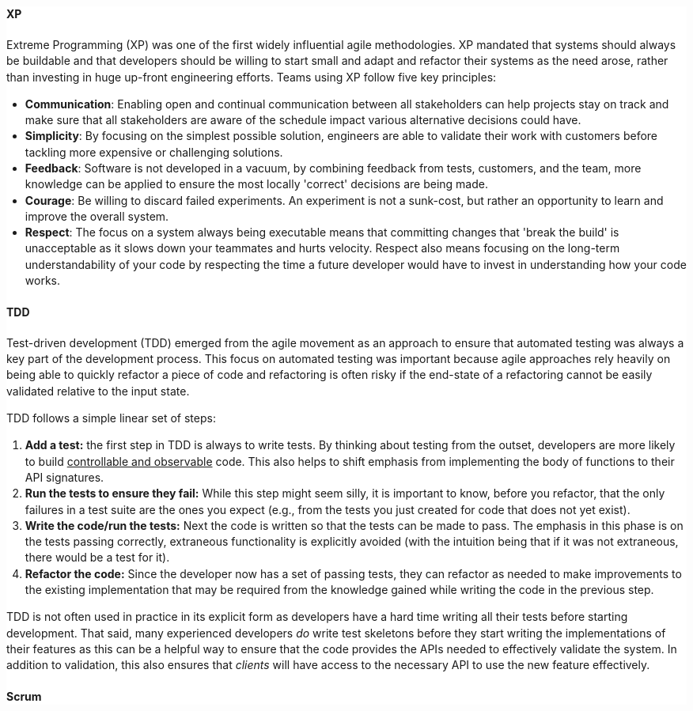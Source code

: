 #### XP

Extreme Programming (XP) was one of the first widely influential agile methodologies. XP mandated that systems should always be buildable and that developers should be willing to start small and adapt and refactor their systems as the need arose, rather than investing in huge up-front engineering efforts. Teams using XP follow five key principles:

* **Communication**: Enabling open and continual communication between all stakeholders can help projects stay on track and make sure that all stakeholders are aware of the schedule impact various alternative decisions could have.
* **Simplicity**: By focusing on the simplest possible solution, engineers are able to validate their work with customers before tackling more expensive or challenging solutions.
* **Feedback**: Software is not developed in a vacuum, by combining feedback from tests, customers, and the team, more knowledge can be applied to ensure the most locally 'correct' decisions are being made.
* **Courage**: Be willing to discard failed experiments. An experiment is not a sunk-cost, but rather an opportunity to learn and improve the overall system.
* **Respect**: The focus on a system always being executable means that committing changes that 'break the build' is unacceptable as it slows down your teammates and hurts velocity. Respect also means focusing on the long-term understandability of your code by respecting the time a future developer would have to invest in understanding how your code works. 

#### TDD

Test-driven development (TDD) emerged from the agile movement as an approach to ensure that automated testing was always a key part of the development process. This focus on automated testing was important because agile approaches rely heavily on being able to quickly refactor a piece of code and refactoring is often risky if the end-state of a refactoring cannot be easily validated relative to the input state. 

TDD follows a simple linear set of steps:

1. **Add a test:** the first step in TDD is always to write tests. By thinking about testing from the outset, developers are more likely to build [controllable and observable](Testing.md#testability) code. This also helps to shift emphasis from implementing the body of functions to their API signatures.
1. **Run the tests to ensure they fail:** While this step might seem silly, it is important to know, before you refactor, that the only failures in a test suite are the ones you expect (e.g., from the tests you just created for code that does not yet exist). 
1. **Write the code/run the tests:** Next the code is written so that the tests can be made to pass. The emphasis in this phase is on the tests passing correctly, extraneous functionality is explicitly avoided (with the intuition being that if it was not extraneous, there would be a test for it).
1. **Refactor the code:** Since the developer now has a set of passing tests, they can refactor as needed to make improvements to the existing implementation that may be required from the knowledge gained while writing the code in the previous step.

TDD is not often used in practice in its explicit form as developers have a hard time writing all their tests before starting development. That said, many experienced developers *do* write test skeletons before they start writing the implementations of their features as this can be a helpful way to ensure that the code provides the APIs needed to effectively validate the system. In addition to validation, this also ensures that *clients* will have access to the necessary API to use the new feature effectively.

#### Scrum
